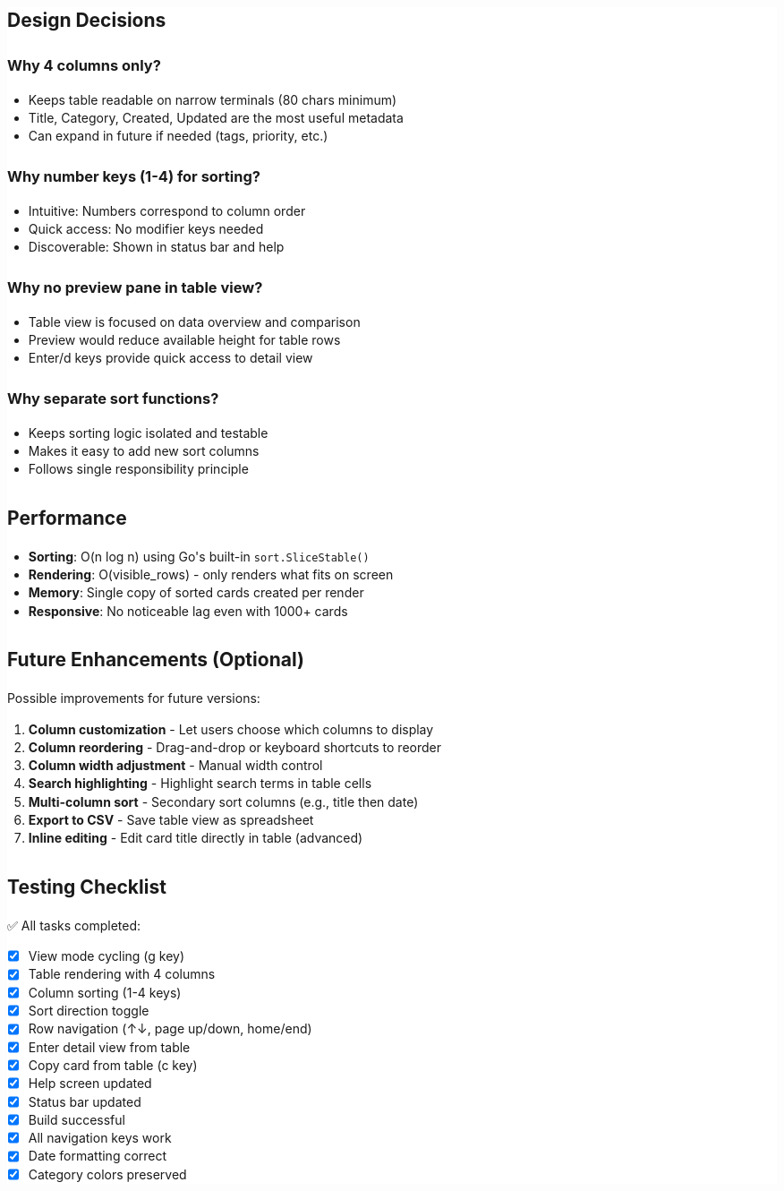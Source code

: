 ## Design Decisions

### Why 4 columns only?
- Keeps table readable on narrow terminals (80 chars minimum)
- Title, Category, Created, Updated are the most useful metadata
- Can expand in future if needed (tags, priority, etc.)

### Why number keys (1-4) for sorting?
- Intuitive: Numbers correspond to column order
- Quick access: No modifier keys needed
- Discoverable: Shown in status bar and help

### Why no preview pane in table view?
- Table view is focused on data overview and comparison
- Preview would reduce available height for table rows
- Enter/d keys provide quick access to detail view

### Why separate sort functions?
- Keeps sorting logic isolated and testable
- Makes it easy to add new sort columns
- Follows single responsibility principle

## Performance

- **Sorting**: O(n log n) using Go's built-in `sort.SliceStable()`
- **Rendering**: O(visible_rows) - only renders what fits on screen
- **Memory**: Single copy of sorted cards created per render
- **Responsive**: No noticeable lag even with 1000+ cards

## Future Enhancements (Optional)

Possible improvements for future versions:
1. **Column customization** - Let users choose which columns to display
2. **Column reordering** - Drag-and-drop or keyboard shortcuts to reorder
3. **Column width adjustment** - Manual width control
4. **Search highlighting** - Highlight search terms in table cells
5. **Multi-column sort** - Secondary sort columns (e.g., title then date)
6. **Export to CSV** - Save table view as spreadsheet
7. **Inline editing** - Edit card title directly in table (advanced)

## Testing Checklist

✅ All tasks completed:
- [x] View mode cycling (g key)
- [x] Table rendering with 4 columns
- [x] Column sorting (1-4 keys)
- [x] Sort direction toggle
- [x] Row navigation (↑↓, page up/down, home/end)
- [x] Enter detail view from table
- [x] Copy card from table (c key)
- [x] Help screen updated
- [x] Status bar updated
- [x] Build successful
- [x] All navigation keys work
- [x] Date formatting correct
- [x] Category colors preserved
